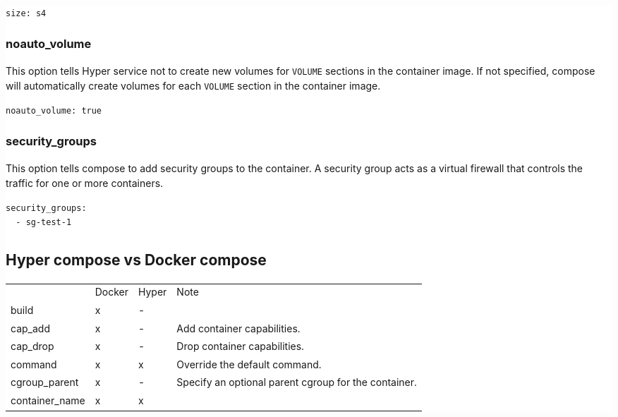 ```
size: s4
```

### noauto_volume
This option tells Hyper service not to create new volumes for `VOLUME` sections in the container image. If not specified, compose will automatically create volumes for each `VOLUME` section in the container image.

```
noauto_volume: true
```

### security_groups
This option tells compose to add security groups to the container. A security group acts as a virtual firewall that controls the traffic for one or more containers.

```
security_groups:
  - sg-test-1
```

## Hyper compose vs Docker compose

<table class="table table-bordered table-striped table-condensed">
<tr>
<td></td>
<td>Docker</td>
<td>Hyper</td>
<td>Note</td>
</tr>
<tr>
<td>build</td>
<td>x</td></td>
<td>-</td>
<td></td>
</tr>
<tr>
<td>cap_add</td>
<td>x</td>
<td>-</td>
<td>Add container capabilities.</td>
</tr>
<tr>
<td>cap_drop</td>
<td>x</td>
<td>-</td>
<td>Drop container capabilities.</td>
</tr>
<tr>
<td>command</td>
<td>x</td>
<td>x</td>
<td>Override the default command.</td>
</tr>
<tr>
<td>cgroup_parent</td>
<td>x</td>
<td>-</td>
<td>Specify an optional parent cgroup for the container.</td>
</tr>
<tr>
<td>container_name</td>
<td>x</td>
<td>x</td>